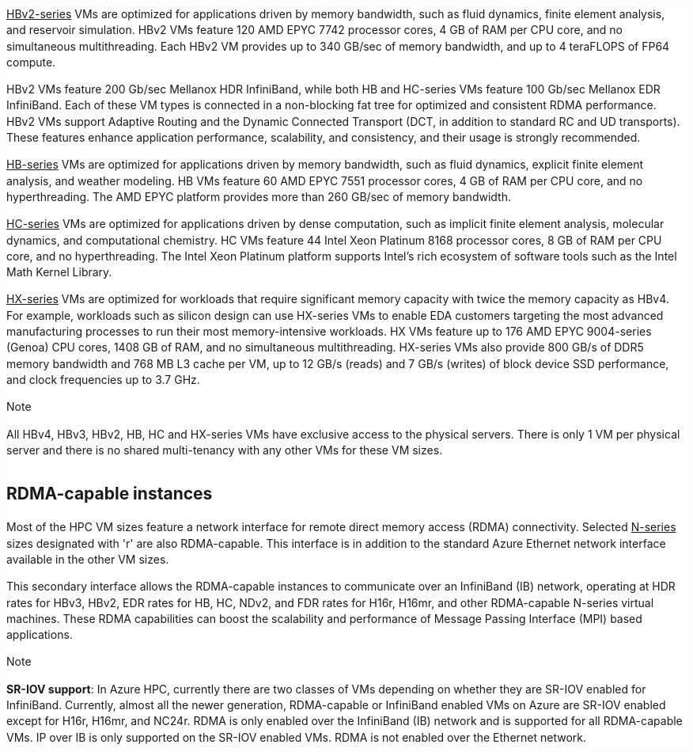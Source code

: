 [HBv2-series](hbv2-series.md) VMs are optimized for applications driven by memory bandwidth, such as fluid dynamics, finite element analysis, and reservoir simulation. HBv2 VMs feature 120 AMD EPYC 7742 processor cores, 4 GB of RAM per CPU core, and no simultaneous multithreading. Each HBv2 VM provides up to 340 GB/sec of memory bandwidth, and up to 4 teraFLOPS of FP64 compute.

HBv2 VMs feature 200 Gb/sec Mellanox HDR InfiniBand, while both HB and HC-series VMs feature 100 Gb/sec Mellanox EDR InfiniBand. Each of these VM types is connected in a non-blocking fat tree for optimized and consistent RDMA performance. HBv2 VMs support Adaptive Routing and the Dynamic Connected Transport (DCT, in addition to standard RC and UD transports). These features enhance application performance, scalability, and consistency, and their usage is strongly recommended.

[HB-series](hb-series.md) VMs are optimized for applications driven by memory bandwidth, such as fluid dynamics, explicit finite element analysis, and weather modeling. HB VMs feature 60 AMD EPYC 7551 processor cores, 4 GB of RAM per CPU core, and no hyperthreading. The AMD EPYC platform provides more than 260 GB/sec of memory bandwidth.

[HC-series](hc-series.md) VMs are optimized for applications driven by dense computation, such as implicit finite element analysis, molecular dynamics, and computational chemistry. HC VMs feature 44 Intel Xeon Platinum 8168 processor cores, 8 GB of RAM per CPU core, and no hyperthreading. The Intel Xeon Platinum platform supports Intel’s rich ecosystem of software tools such as the Intel Math Kernel Library.

[HX-series](hx-series.md) VMs are optimized for workloads that require significant memory capacity with twice the memory capacity as HBv4. For example, workloads such as silicon design can use HX-series VMs to enable EDA customers targeting the most advanced manufacturing processes to run their most memory-intensive workloads. HX VMs feature up to 176 AMD EPYC 9004-series (Genoa) CPU cores, 1408 GB of RAM, and no simultaneous multithreading. HX-series VMs also provide 800 GB/s of DDR5 memory bandwidth and 768 MB L3 cache per VM, up to 12 GB/s (reads) and 7 GB/s (writes) of block device SSD performance, and clock frequencies up to 3.7 GHz.

> [!NOTE]
> All HBv4, HBv3, HBv2, HB, HC and HX-series VMs have exclusive access to the physical servers. There is only 1 VM per physical server and there is no shared multi-tenancy with any other VMs for these VM sizes.

## RDMA-capable instances

Most of the HPC VM sizes feature a network interface for remote direct memory access (RDMA) connectivity. Selected [N-series](./nc-series.md) sizes designated with 'r' are also RDMA-capable. This interface is in addition to the standard Azure Ethernet network interface available in the other VM sizes.

This secondary interface allows the RDMA-capable instances to communicate over an InfiniBand (IB) network, operating at HDR rates for HBv3, HBv2, EDR rates for HB, HC, NDv2, and FDR rates for H16r, H16mr, and other RDMA-capable N-series virtual machines. These RDMA capabilities can boost the scalability and performance of Message Passing Interface (MPI) based applications.

> [!NOTE]
> **SR-IOV support**: In Azure HPC, currently there are two classes of VMs depending on whether they are SR-IOV enabled for InfiniBand. Currently, almost all the newer generation, RDMA-capable or InfiniBand enabled VMs on Azure are SR-IOV enabled except for H16r, H16mr, and NC24r.
> RDMA is only enabled over the InfiniBand (IB) network and is supported for all RDMA-capable VMs.
> IP over IB is only supported on the SR-IOV enabled VMs.
> RDMA is not enabled over the Ethernet network.

